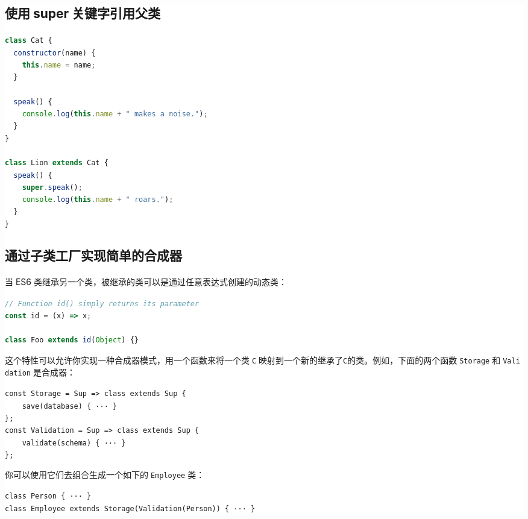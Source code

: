 ## 使用 super 关键字引用父类

```js
class Cat {
  constructor(name) {
    this.name = name;
  }

  speak() {
    console.log(this.name + " makes a noise.");
  }
}

class Lion extends Cat {
  speak() {
    super.speak();
    console.log(this.name + " roars.");
  }
}
```

## 通过子类工厂实现简单的合成器

当 ES6 类继承另一个类，被继承的类可以是通过任意表达式创建的动态类：

```js
// Function id() simply returns its parameter
const id = (x) => x;

class Foo extends id(Object) {}
```

这个特性可以允许你实现一种合成器模式，用一个函数来将一个类 `C` 映射到一个新的继承了`C`的类。例如，下面的两个函数 `Storage` 和 `Validation` 是合成器：

```
const Storage = Sup => class extends Sup {
    save(database) { ··· }
};
const Validation = Sup => class extends Sup {
    validate(schema) { ··· }
};
```

你可以使用它们去组合生成一个如下的 `Employee` 类：

```
class Person { ··· }
class Employee extends Storage(Validation(Person)) { ··· }
```

    
